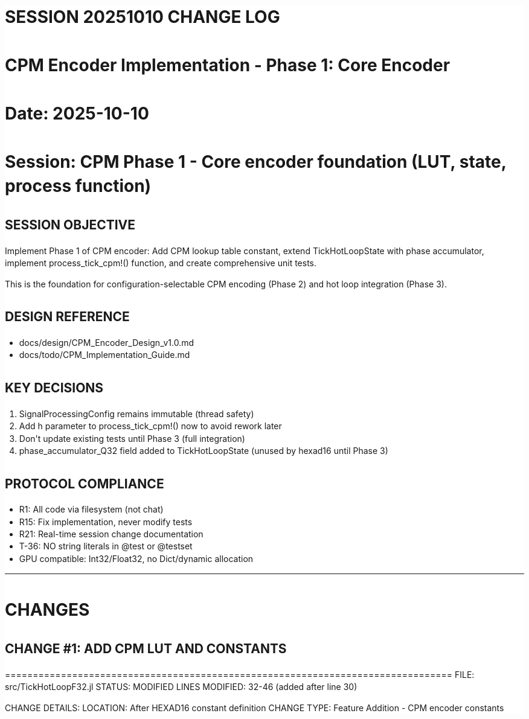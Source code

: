 # SESSION 20251010 CHANGE LOG
# CPM Encoder Implementation - Phase 1: Core Encoder
# Date: 2025-10-10
# Session: CPM Phase 1 - Core encoder foundation (LUT, state, process function)

## SESSION OBJECTIVE
Implement Phase 1 of CPM encoder: Add CPM lookup table constant, extend TickHotLoopState with phase accumulator, implement process_tick_cpm!() function, and create comprehensive unit tests.

This is the foundation for configuration-selectable CPM encoding (Phase 2) and hot loop integration (Phase 3).

## DESIGN REFERENCE
- docs/design/CPM_Encoder_Design_v1.0.md
- docs/todo/CPM_Implementation_Guide.md

## KEY DECISIONS
1. SignalProcessingConfig remains immutable (thread safety)
2. Add h parameter to process_tick_cpm!() now to avoid rework later
3. Don't update existing tests until Phase 3 (full integration)
4. phase_accumulator_Q32 field added to TickHotLoopState (unused by hexad16 until Phase 3)

## PROTOCOL COMPLIANCE
- R1: All code via filesystem (not chat)
- R15: Fix implementation, never modify tests
- R21: Real-time session change documentation
- T-36: NO string literals in @test or @testset
- GPU compatible: Int32/Float32, no Dict/dynamic allocation

---

# CHANGES

## CHANGE #1: ADD CPM LUT AND CONSTANTS
================================================================================
FILE: src/TickHotLoopF32.jl
STATUS: MODIFIED
LINES MODIFIED: 32-46 (added after line 30)

CHANGE DETAILS:
LOCATION: After HEXAD16 constant definition
CHANGE TYPE: Feature Addition - CPM encoder constants
